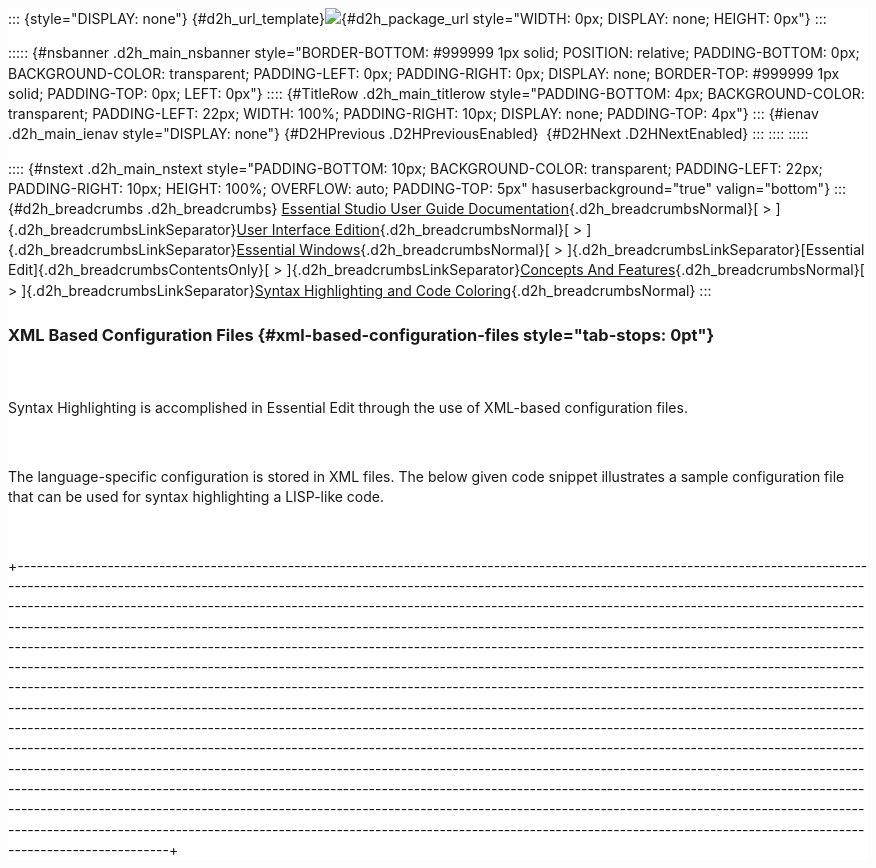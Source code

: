 ::: {style="DISPLAY: none"}
[](ms-xhelp:///?Id=d2h_url_template){#d2h_url_template}![](!package_url!){#d2h_package_url style="WIDTH: 0px; DISPLAY: none; HEIGHT: 0px"}
:::

::::: {#nsbanner .d2h_main_nsbanner style="BORDER-BOTTOM: #999999 1px solid; POSITION: relative; PADDING-BOTTOM: 0px; BACKGROUND-COLOR: transparent; PADDING-LEFT: 0px; PADDING-RIGHT: 0px; DISPLAY: none; BORDER-TOP: #999999 1px solid; PADDING-TOP: 0px; LEFT: 0px"}
:::: {#TitleRow .d2h_main_titlerow style="PADDING-BOTTOM: 4px; BACKGROUND-COLOR: transparent; PADDING-LEFT: 22px; WIDTH: 100%; PADDING-RIGHT: 10px; DISPLAY: none; PADDING-TOP: 4px"}
::: {#ienav .d2h_main_ienav style="DISPLAY: none"}
[](ms-xhelp:///?Id=ec6b6329-ea1a-4fee-b35d-a5315e880f87){#D2HPrevious .D2HPreviousEnabled}  [](ms-xhelp:///?Id=26665e9a-a2c3-46ae-9516-8a5baf5247b8){#D2HNext .D2HNextEnabled}
:::
::::
:::::

:::: {#nstext .d2h_main_nstext style="PADDING-BOTTOM: 10px; BACKGROUND-COLOR: transparent; PADDING-LEFT: 22px; PADDING-RIGHT: 10px; HEIGHT: 100%; OVERFLOW: auto; PADDING-TOP: 5px" hasuserbackground="true" valign="bottom"}
::: {#d2h_breadcrumbs .d2h_breadcrumbs}
[Essential Studio User Guide Documentation](ms-xhelp:///?Id=12457748-09e3-4d74-a240-8e049cedf030){.d2h_breadcrumbsNormal}[ \> ]{.d2h_breadcrumbsLinkSeparator}[User Interface Edition](ms-xhelp:///?Id=c29296b7-531c-413b-a0ec-488ca1f7f669){.d2h_breadcrumbsNormal}[ \> ]{.d2h_breadcrumbsLinkSeparator}[Essential Windows](ms-xhelp:///?Id=e60759d8-47a4-4570-9d7a-16a68d63f2ea){.d2h_breadcrumbsNormal}[ \> ]{.d2h_breadcrumbsLinkSeparator}[Essential Edit]{.d2h_breadcrumbsContentsOnly}[ \> ]{.d2h_breadcrumbsLinkSeparator}[Concepts And Features](ms-xhelp:///?Id=7c39cee6-8434-4711-a18e-efaba8ac85c0){.d2h_breadcrumbsNormal}[ \> ]{.d2h_breadcrumbsLinkSeparator}[Syntax Highlighting and Code Coloring](ms-xhelp:///?Id=ec6b6329-ea1a-4fee-b35d-a5315e880f87){.d2h_breadcrumbsNormal}
:::

### XML Based Configuration Files {#xml-based-configuration-files style="tab-stops: 0pt"}

 

Syntax Highlighting is accomplished in Essential Edit through the use of XML-based configuration files.

 

The language-specific configuration is stored in XML files. The below given code snippet illustrates a sample configuration file that can be used for syntax highlighting a LISP-like code.

 

+--------------------------------------------------------------------------------------------------------------------------------------------------------------------------------------------------------------------------------------------------------------------------------------------------------------------------------------------------------------------------------------------------------------------------------------------------------------------------------------------------------------------------------------------------------------------------------------------------------------------------------------------------------------------------------------------------------------------------------------------------------------------------------------------------------------------------------------------------------------------------------------------------------------------------------------------------------------------------------------------------------------------------------------------------------------------------------------------------------------------------------------------------------------------------------------------------------------------------------------------------------------------------------------------------------------------------------------------------------------------------------------------------------------------------------------------------------------------------------------------------------------------------------------------------------------------------------------------------------------------------------------------------------------------------------------------------------------------------------------------------------------------------------------------------------------------------------------------------------------------------------------------------------------------------------------------------------------+